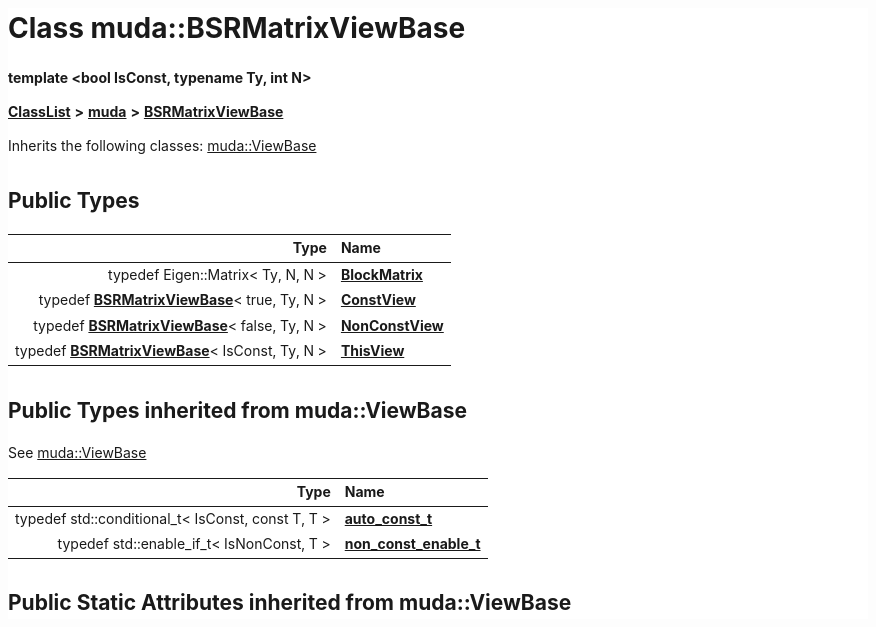 

# Class muda::BSRMatrixViewBase

**template &lt;bool IsConst, typename Ty, int N&gt;**



[**ClassList**](annotated.md) **>** [**muda**](namespacemuda.md) **>** [**BSRMatrixViewBase**](classmuda_1_1_b_s_r_matrix_view_base.md)








Inherits the following classes: [muda::ViewBase](classmuda_1_1_view_base.md)














## Public Types

| Type | Name |
| ---: | :--- |
| typedef Eigen::Matrix&lt; Ty, N, N &gt; | [**BlockMatrix**](#typedef-blockmatrix)  <br> |
| typedef [**BSRMatrixViewBase**](classmuda_1_1_b_s_r_matrix_view_base.md)&lt; true, Ty, N &gt; | [**ConstView**](#typedef-constview)  <br> |
| typedef [**BSRMatrixViewBase**](classmuda_1_1_b_s_r_matrix_view_base.md)&lt; false, Ty, N &gt; | [**NonConstView**](#typedef-nonconstview)  <br> |
| typedef [**BSRMatrixViewBase**](classmuda_1_1_b_s_r_matrix_view_base.md)&lt; IsConst, Ty, N &gt; | [**ThisView**](#typedef-thisview)  <br> |


## Public Types inherited from muda::ViewBase

See [muda::ViewBase](classmuda_1_1_view_base.md)

| Type | Name |
| ---: | :--- |
| typedef std::conditional\_t&lt; IsConst, const T, T &gt; | [**auto\_const\_t**](classmuda_1_1_view_base.md#typedef-auto_const_t)  <br> |
| typedef std::enable\_if\_t&lt; IsNonConst, T &gt; | [**non\_const\_enable\_t**](classmuda_1_1_view_base.md#typedef-non_const_enable_t)  <br> |












## Public Static Attributes inherited from muda::ViewBase
